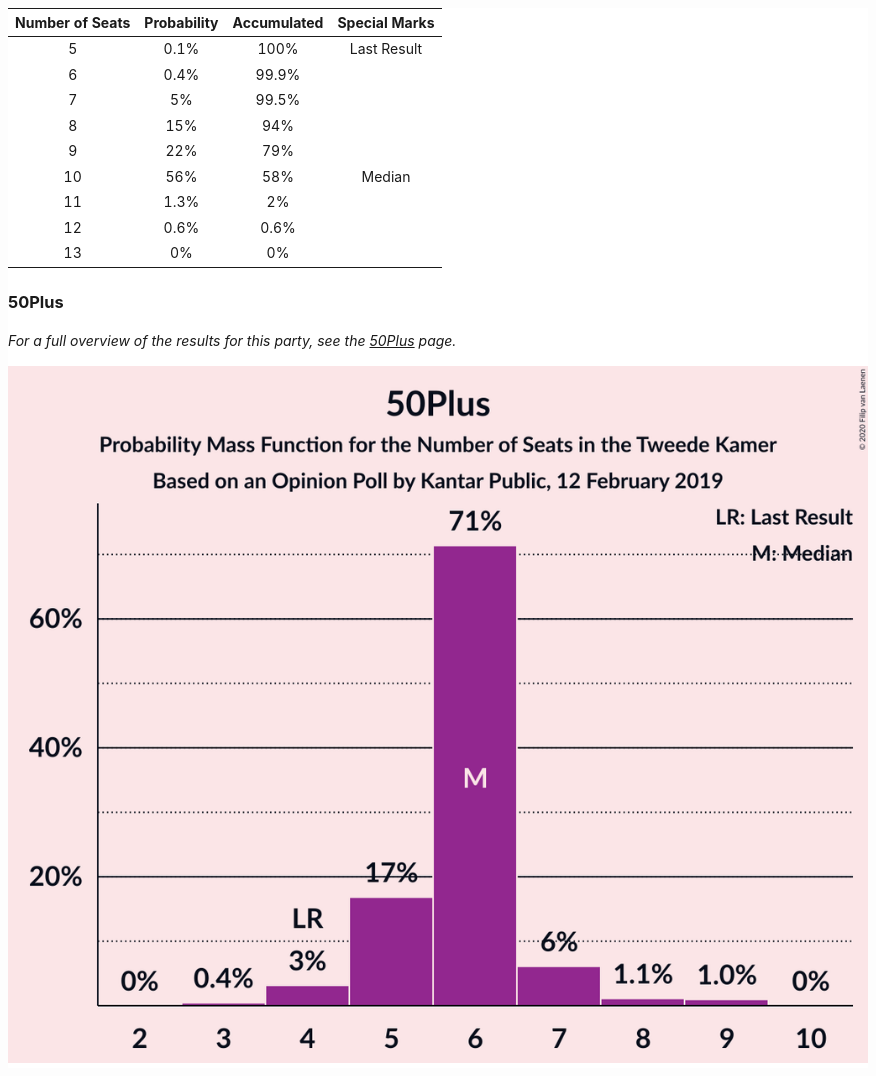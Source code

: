 | Number of Seats | Probability | Accumulated | Special Marks |
|:---------------:|:-----------:|:-----------:|:-------------:|
| 5 | 0.1% | 100% | Last Result |
| 6 | 0.4% | 99.9% |  |
| 7 | 5% | 99.5% |  |
| 8 | 15% | 94% |  |
| 9 | 22% | 79% |  |
| 10 | 56% | 58% | Median |
| 11 | 1.3% | 2% |  |
| 12 | 0.6% | 0.6% |  |
| 13 | 0% | 0% |  |

### 50Plus

*For a full overview of the results for this party, see the [50Plus](party-50plus.html) page.*

![Graph with seats probability mass function not yet produced](2019-02-12-KantarPublic-seats-pmf-50plus.png "Seats Probability Mass Function")
